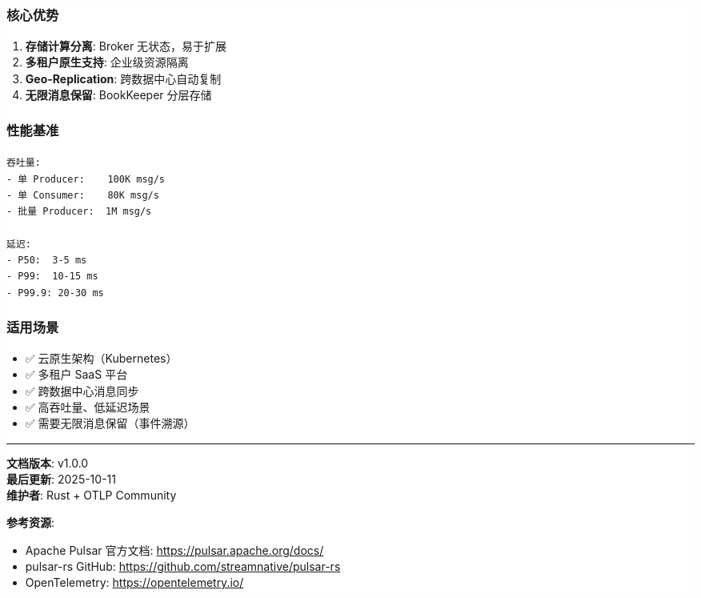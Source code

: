 ### 核心优势

1. **存储计算分离**: Broker 无状态，易于扩展
2. **多租户原生支持**: 企业级资源隔离
3. **Geo-Replication**: 跨数据中心自动复制
4. **无限消息保留**: BookKeeper 分层存储

### 性能基准

```text
吞吐量:
- 单 Producer:    100K msg/s
- 单 Consumer:    80K msg/s
- 批量 Producer:  1M msg/s

延迟:
- P50:  3-5 ms
- P99:  10-15 ms
- P99.9: 20-30 ms
```

### 适用场景

- ✅ 云原生架构（Kubernetes）
- ✅ 多租户 SaaS 平台
- ✅ 跨数据中心消息同步
- ✅ 高吞吐量、低延迟场景
- ✅ 需要无限消息保留（事件溯源）

---

**文档版本**: v1.0.0  
**最后更新**: 2025-10-11  
**维护者**: Rust + OTLP Community

**参考资源**:

- Apache Pulsar 官方文档: <https://pulsar.apache.org/docs/>
- pulsar-rs GitHub: <https://github.com/streamnative/pulsar-rs>
- OpenTelemetry: <https://opentelemetry.io/>
